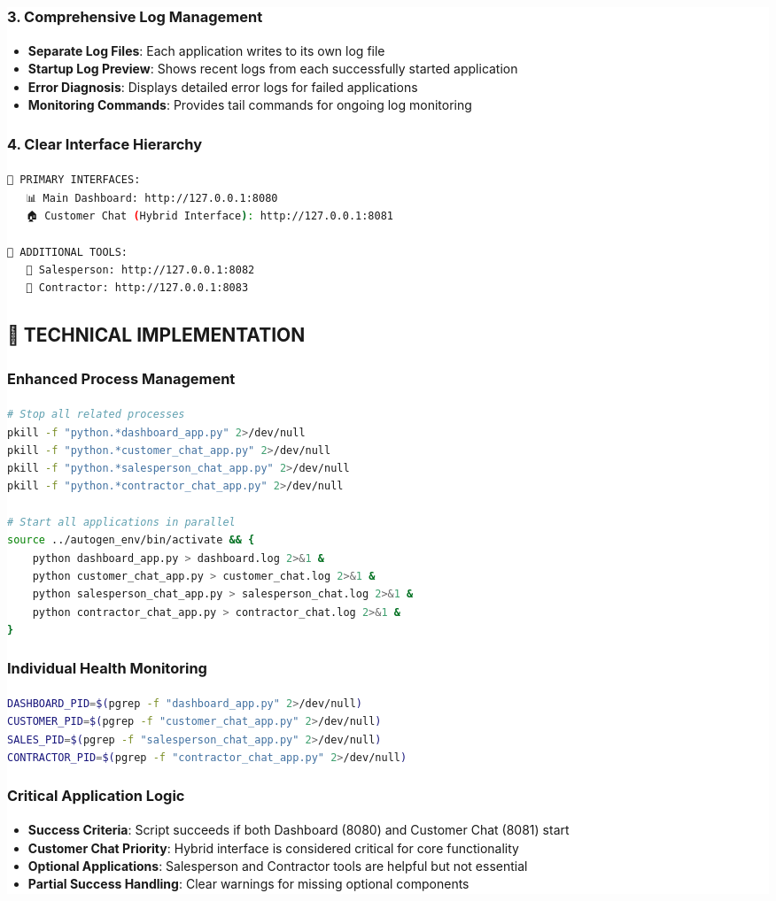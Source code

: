 ### **3. Comprehensive Log Management**
- **Separate Log Files**: Each application writes to its own log file
- **Startup Log Preview**: Shows recent logs from each successfully started application
- **Error Diagnosis**: Displays detailed error logs for failed applications
- **Monitoring Commands**: Provides tail commands for ongoing log monitoring

### **4. Clear Interface Hierarchy**
```bash
🌟 PRIMARY INTERFACES:
   📊 Main Dashboard: http://127.0.0.1:8080
   🏠 Customer Chat (Hybrid Interface): http://127.0.0.1:8081

🔧 ADDITIONAL TOOLS:
   💼 Salesperson: http://127.0.0.1:8082
   🔧 Contractor: http://127.0.0.1:8083
```

## 🔧 **TECHNICAL IMPLEMENTATION**

### **Enhanced Process Management**
```bash
# Stop all related processes
pkill -f "python.*dashboard_app.py" 2>/dev/null
pkill -f "python.*customer_chat_app.py" 2>/dev/null
pkill -f "python.*salesperson_chat_app.py" 2>/dev/null
pkill -f "python.*contractor_chat_app.py" 2>/dev/null

# Start all applications in parallel
source ../autogen_env/bin/activate && {
    python dashboard_app.py > dashboard.log 2>&1 &
    python customer_chat_app.py > customer_chat.log 2>&1 &
    python salesperson_chat_app.py > salesperson_chat.log 2>&1 &
    python contractor_chat_app.py > contractor_chat.log 2>&1 &
}
```

### **Individual Health Monitoring**
```bash
DASHBOARD_PID=$(pgrep -f "dashboard_app.py" 2>/dev/null)
CUSTOMER_PID=$(pgrep -f "customer_chat_app.py" 2>/dev/null)
SALES_PID=$(pgrep -f "salesperson_chat_app.py" 2>/dev/null)
CONTRACTOR_PID=$(pgrep -f "contractor_chat_app.py" 2>/dev/null)
```

### **Critical Application Logic**
- **Success Criteria**: Script succeeds if both Dashboard (8080) and Customer Chat (8081) start
- **Customer Chat Priority**: Hybrid interface is considered critical for core functionality
- **Optional Applications**: Salesperson and Contractor tools are helpful but not essential
- **Partial Success Handling**: Clear warnings for missing optional components
